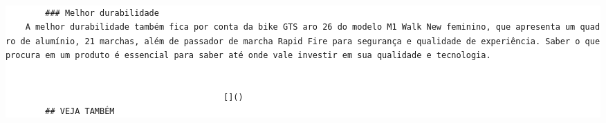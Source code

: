 		
			### Melhor durabilidade		
		A melhor durabilidade também fica por conta da bike GTS aro 26 do modelo M1 Walk New feminino, que apresenta um quadro de alumínio, 21 marchas, além de passador de marcha Rapid Fire para segurança e qualidade de experiência. Saber o que procura em um produto é essencial para saber até onde vale investir em sua qualidade e tecnologia.

		
												[]()
			## VEJA TAMBÉM